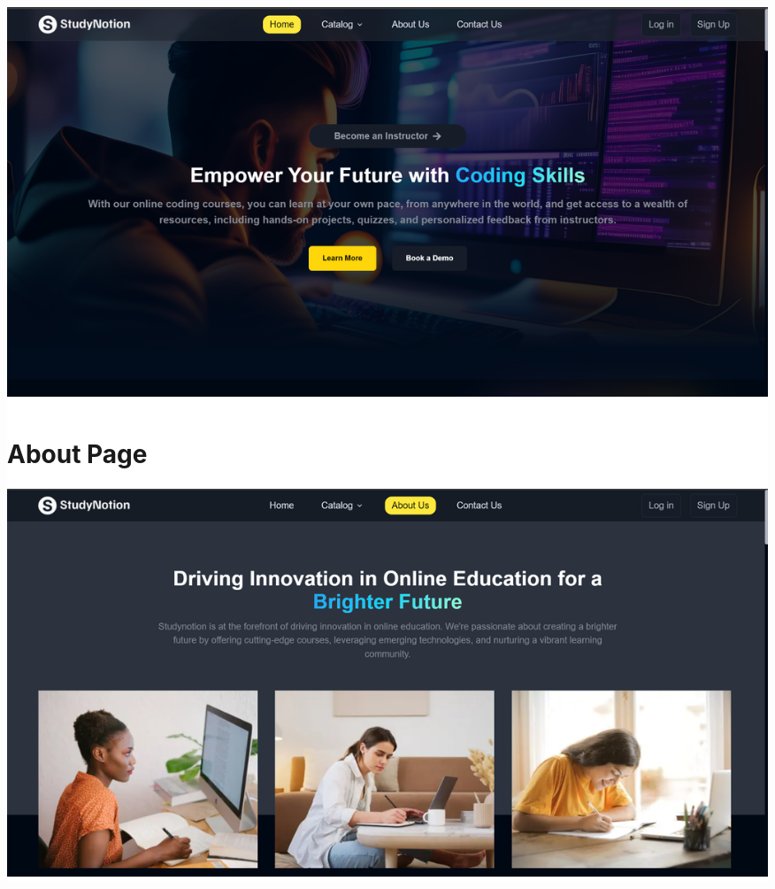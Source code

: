 <img width='100%' src='https://github.com/atul2oct/StudyNotion-EdTech-Project/blob/main/screenshots/home4.png' />

# About Page
<img width='100%' src='https://github.com/atul2oct/StudyNotion-EdTech-Project/blob/main/screenshots/about.png' />

